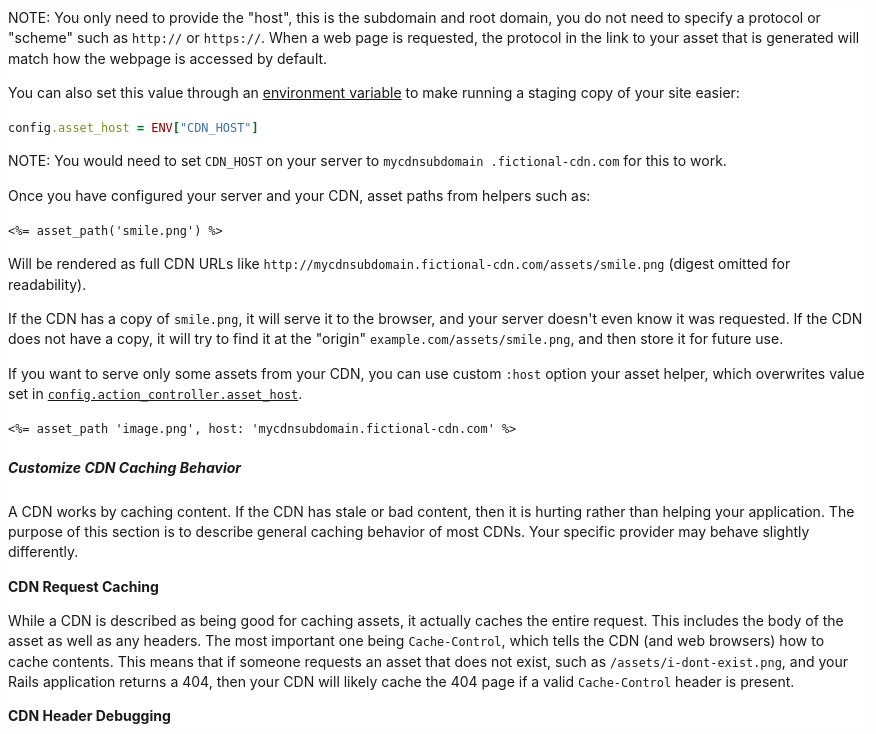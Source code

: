 NOTE: You only need to provide the "host", this is the subdomain and root
domain, you do not need to specify a protocol or "scheme" such as `http://` or
`https://`. When a web page is requested, the protocol in the link to your asset
that is generated will match how the webpage is accessed by default.

You can also set this value through an [environment
variable](https://en.wikipedia.org/wiki/Environment_variable) to make running a
staging copy of your site easier:

```ruby
config.asset_host = ENV["CDN_HOST"]
```

NOTE: You would need to set `CDN_HOST` on your server to `mycdnsubdomain
.fictional-cdn.com` for this to work.

Once you have configured your server and your CDN, asset paths from helpers such
as:

```erb
<%= asset_path('smile.png') %>
```

Will be rendered as full CDN URLs like `http://mycdnsubdomain.fictional-cdn.com/assets/smile.png`
(digest omitted for readability).

If the CDN has a copy of `smile.png`, it will serve it to the browser, and your
server doesn't even know it was requested. If the CDN does not have a copy, it
will try to find it at the "origin" `example.com/assets/smile.png`, and then store
it for future use.

If you want to serve only some assets from your CDN, you can use custom `:host`
option your asset helper, which overwrites value set in
[`config.action_controller.asset_host`][].

```erb
<%= asset_path 'image.png', host: 'mycdnsubdomain.fictional-cdn.com' %>
```

[`config.action_controller.asset_host`]: configuring.html#config-action-controller-asset-host
[`config.asset_host`]: configuring.html#config-asset-host

##### Customize CDN Caching Behavior

A CDN works by caching content. If the CDN has stale or bad content, then it is
hurting rather than helping your application. The purpose of this section is to
describe general caching behavior of most CDNs. Your specific provider may
behave slightly differently.

**CDN Request Caching**

While a CDN is described as being good for caching assets, it actually caches the
entire request. This includes the body of the asset as well as any headers. The
most important one being `Cache-Control`, which tells the CDN (and web browsers)
how to cache contents. This means that if someone requests an asset that does
not exist, such as `/assets/i-dont-exist.png`, and your Rails application returns a 404,
then your CDN will likely cache the 404 page if a valid `Cache-Control` header
is present.

**CDN Header Debugging**


[`Cache-Control`]: https://developer.mozilla.org/en-US/docs/Web/HTTP/Headers/Cache-Control